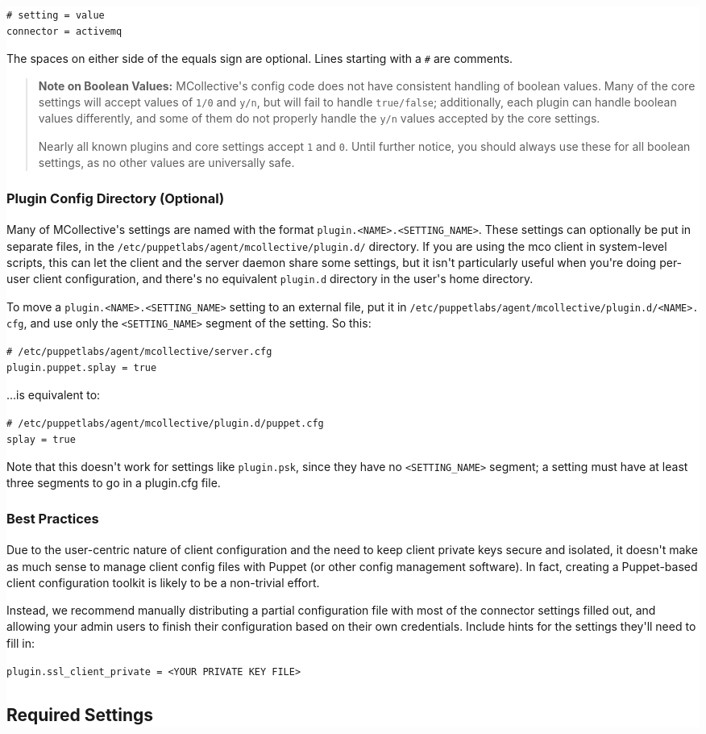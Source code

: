     # setting = value
    connector = activemq

The spaces on either side of the equals sign are optional. Lines starting with a `#` are comments.

> **Note on Boolean Values:** MCollective's config code does not have consistent handling of boolean values. Many of the core settings will accept values of `1/0` and `y/n`, but will fail to handle `true/false`; additionally, each plugin can handle boolean values differently, and some of them do not properly handle the `y/n` values accepted by the core settings.
>
> Nearly all known plugins and core settings accept `1` and `0`. Until further notice, you should always use these for all boolean settings, as no other values are universally safe.

### Plugin Config Directory (Optional)

Many of MCollective's settings are named with the format `plugin.<NAME>.<SETTING_NAME>`. These settings can optionally be put in separate files, in the `/etc/puppetlabs/agent/mcollective/plugin.d/` directory. If you are using the mco client in system-level scripts, this can let the client and the server daemon share some settings, but it isn't particularly useful when you're doing per-user client configuration, and there's no equivalent `plugin.d` directory in the user's home directory.

To move a `plugin.<NAME>.<SETTING_NAME>` setting to an external file, put it in `/etc/puppetlabs/agent/mcollective/plugin.d/<NAME>.cfg`, and use only the `<SETTING_NAME>` segment of the setting. So this:

    # /etc/puppetlabs/agent/mcollective/server.cfg
    plugin.puppet.splay = true

...is equivalent to:

    # /etc/puppetlabs/agent/mcollective/plugin.d/puppet.cfg
    splay = true

Note that this doesn't work for settings like `plugin.psk`, since they have no `<SETTING_NAME>` segment; a setting must have at least three segments to go in a plugin.cfg file.

### Best Practices

Due to the user-centric nature of client configuration and the need to keep client private keys secure and isolated, it doesn't make as much sense to manage client config files with Puppet (or other config management software). In fact, creating a Puppet-based client configuration toolkit is likely to be a non-trivial effort.

Instead, we recommend manually distributing a partial configuration file with most of the connector settings filled out, and allowing your admin users to finish their configuration based on their own credentials. Include hints for the settings they'll need to fill in:

    plugin.ssl_client_private = <YOUR PRIVATE KEY FILE>


Required Settings
-----
